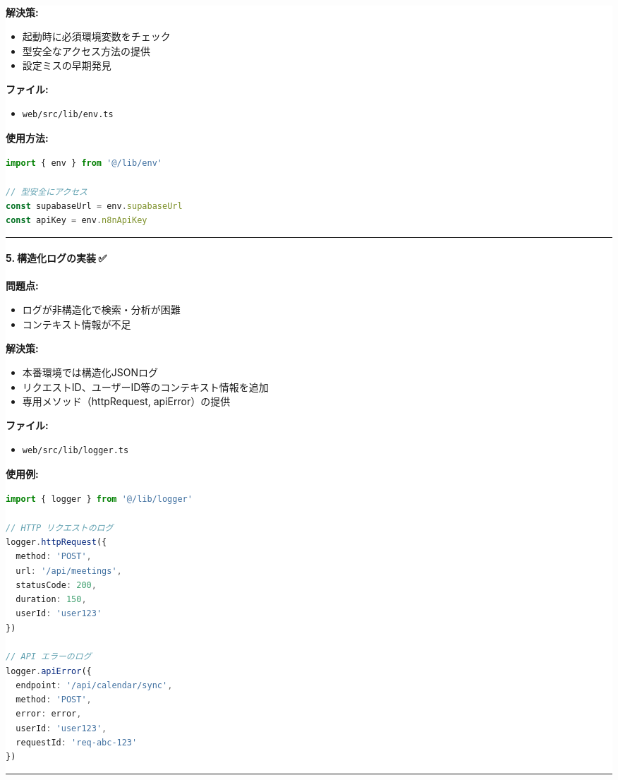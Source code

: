 **解決策:**
- 起動時に必須環境変数をチェック
- 型安全なアクセス方法の提供
- 設定ミスの早期発見

**ファイル:**
- `web/src/lib/env.ts`

**使用方法:**
```typescript
import { env } from '@/lib/env'

// 型安全にアクセス
const supabaseUrl = env.supabaseUrl
const apiKey = env.n8nApiKey
```

---

#### 5. 構造化ログの実装 ✅

**問題点:**
- ログが非構造化で検索・分析が困難
- コンテキスト情報が不足

**解決策:**
- 本番環境では構造化JSONログ
- リクエストID、ユーザーID等のコンテキスト情報を追加
- 専用メソッド（httpRequest, apiError）の提供

**ファイル:**
- `web/src/lib/logger.ts`

**使用例:**
```typescript
import { logger } from '@/lib/logger'

// HTTP リクエストのログ
logger.httpRequest({
  method: 'POST',
  url: '/api/meetings',
  statusCode: 200,
  duration: 150,
  userId: 'user123'
})

// API エラーのログ
logger.apiError({
  endpoint: '/api/calendar/sync',
  method: 'POST',
  error: error,
  userId: 'user123',
  requestId: 'req-abc-123'
})
```

---